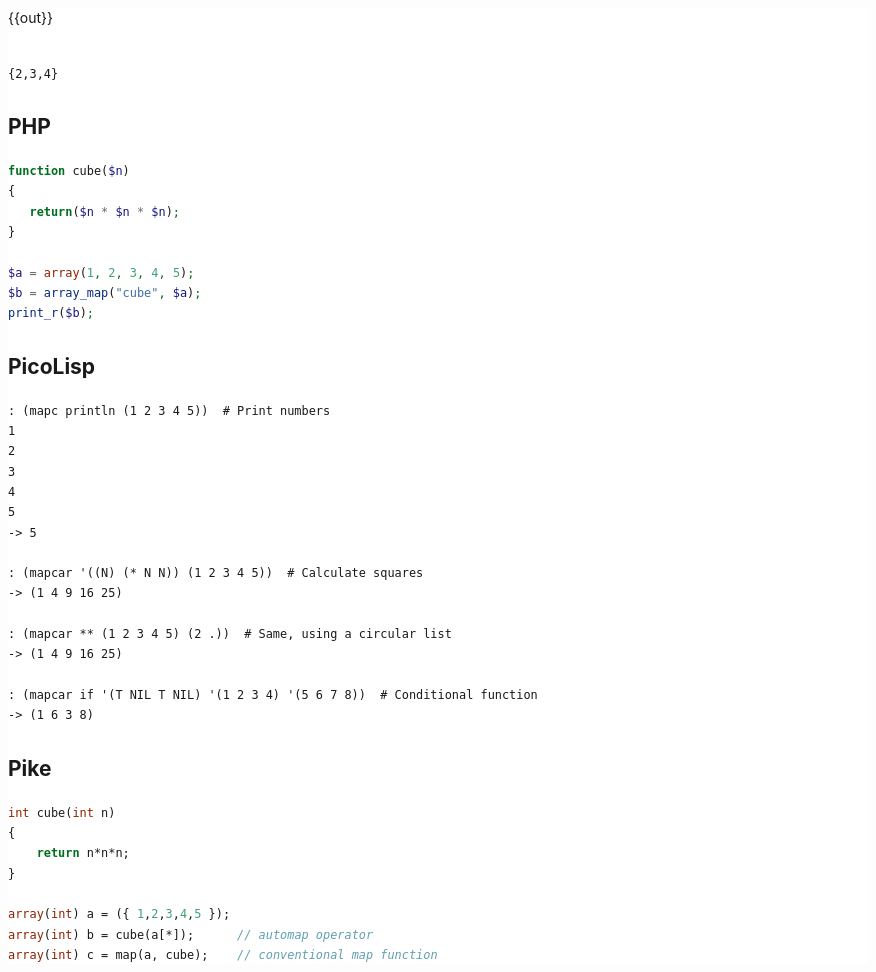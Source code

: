 {{out}}

```txt

{2,3,4}

```



## PHP


```php
function cube($n)
{
   return($n * $n * $n);
}

$a = array(1, 2, 3, 4, 5);
$b = array_map("cube", $a);
print_r($b);
```



## PicoLisp


```PicoLisp
: (mapc println (1 2 3 4 5))  # Print numbers
1
2
3
4
5
-> 5

: (mapcar '((N) (* N N)) (1 2 3 4 5))  # Calculate squares
-> (1 4 9 16 25)

: (mapcar ** (1 2 3 4 5) (2 .))  # Same, using a circular list
-> (1 4 9 16 25)

: (mapcar if '(T NIL T NIL) '(1 2 3 4) '(5 6 7 8))  # Conditional function
-> (1 6 3 8)
```



## Pike


```pike
int cube(int n)
{
    return n*n*n;
}

array(int) a = ({ 1,2,3,4,5 });
array(int) b = cube(a[*]);      // automap operator
array(int) c = map(a, cube);    // conventional map function
```
